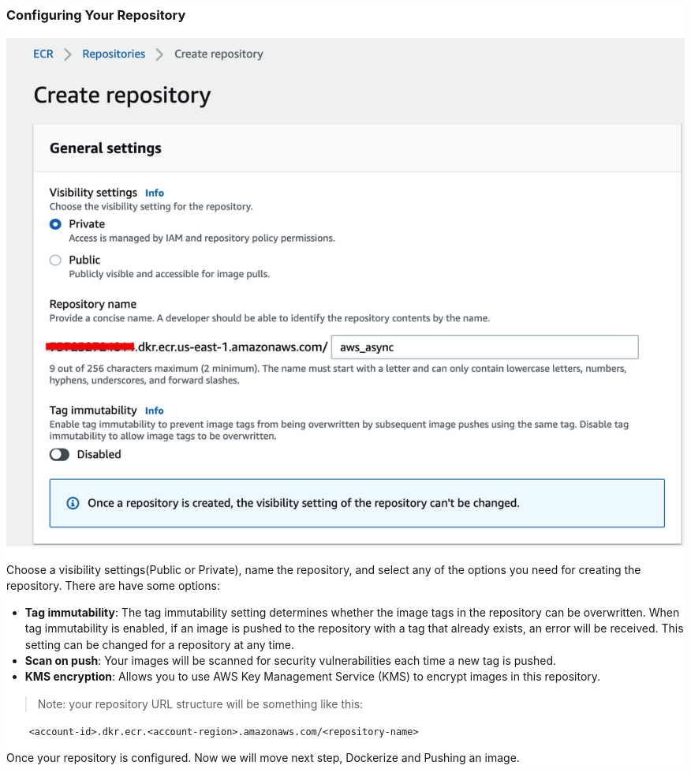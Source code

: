 
### Configuring Your Repository
![ECR dashboard](../assets/images/khanh_imgs/aws/ecr/ecr-create.png)

Choose a visibility settings(Public or Private), name the repository, and select any of the options you need for creating the repository. There are have some options:
- **Tag immutability**: The tag immutability setting determines whether the image tags in the repository can be overwritten. When tag immutability is enabled, if an image is pushed to the repository with a tag that already exists, an error will be received. This setting can be changed for a repository at any time.
- **Scan on push**: Your images will be scanned for security vulnerabilities each time a new tag is pushed.
- **KMS encryption**: Allows you to use AWS Key Management Service (KMS) to encrypt images in this repository.

>Note: your repository URL structure will be something like this: 

```
    <account-id>.dkr.ecr.<account-region>.amazonaws.com/<repository-name>
```
Once your repository is configured. Now we will move next step, Dockerize and Pushing an image.
